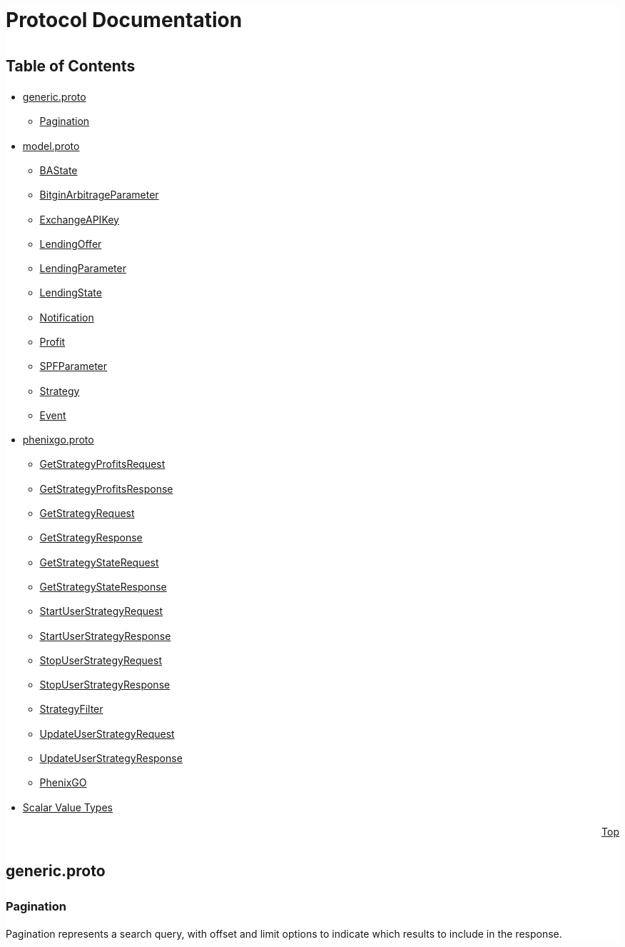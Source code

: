 # Protocol Documentation
<a name="top"></a>

## Table of Contents

- [generic.proto](#generic-proto)
    - [Pagination](#generic-Pagination)
  
- [model.proto](#model-proto)
    - [BAState](#model-BAState)
    - [BitginArbitrageParameter](#model-BitginArbitrageParameter)
    - [ExchangeAPIKey](#model-ExchangeAPIKey)
    - [LendingOffer](#model-LendingOffer)
    - [LendingParameter](#model-LendingParameter)
    - [LendingState](#model-LendingState)
    - [Notification](#model-Notification)
    - [Profit](#model-Profit)
    - [SPFParameter](#model-SPFParameter)
    - [Strategy](#model-Strategy)
  
    - [Event](#model-Event)
  
- [phenixgo.proto](#phenixgo-proto)
    - [GetStrategyProfitsRequest](#phenixgo-GetStrategyProfitsRequest)
    - [GetStrategyProfitsResponse](#phenixgo-GetStrategyProfitsResponse)
    - [GetStrategyRequest](#phenixgo-GetStrategyRequest)
    - [GetStrategyResponse](#phenixgo-GetStrategyResponse)
    - [GetStrategyStateRequest](#phenixgo-GetStrategyStateRequest)
    - [GetStrategyStateResponse](#phenixgo-GetStrategyStateResponse)
    - [StartUserStrategyRequest](#phenixgo-StartUserStrategyRequest)
    - [StartUserStrategyResponse](#phenixgo-StartUserStrategyResponse)
    - [StopUserStrategyRequest](#phenixgo-StopUserStrategyRequest)
    - [StopUserStrategyResponse](#phenixgo-StopUserStrategyResponse)
    - [StrategyFilter](#phenixgo-StrategyFilter)
    - [UpdateUserStrategyRequest](#phenixgo-UpdateUserStrategyRequest)
    - [UpdateUserStrategyResponse](#phenixgo-UpdateUserStrategyResponse)
  
    - [PhenixGO](#phenixgo-PhenixGO)
  
- [Scalar Value Types](#scalar-value-types)



<a name="generic-proto"></a>
<p align="right"><a href="#top">Top</a></p>

## generic.proto



<a name="generic-Pagination"></a>

### Pagination
Pagination represents a search query, with offset and limit options to  indicate which results to include in the response.
